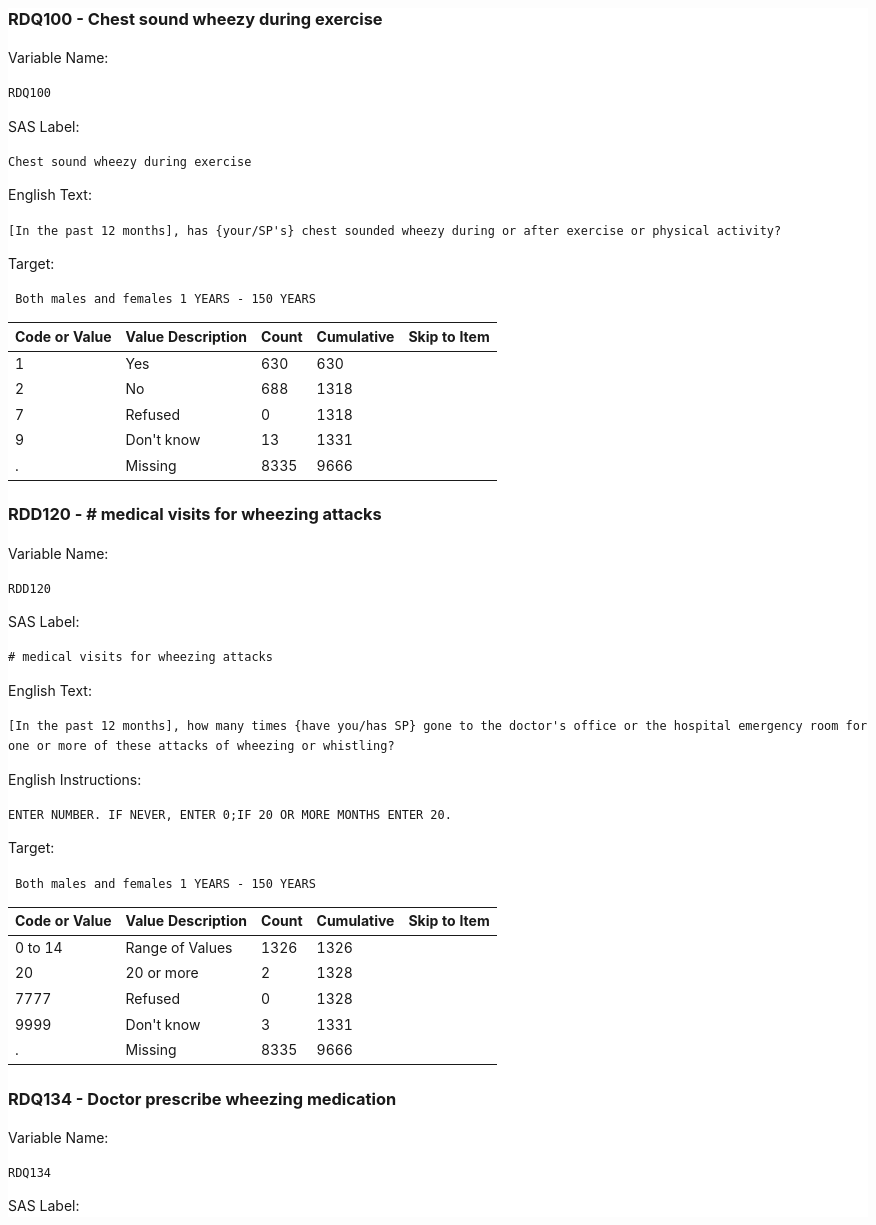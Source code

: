 ### RDQ100 - Chest sound wheezy during exercise

Variable Name:

    RDQ100
SAS Label:

    Chest sound wheezy during exercise
English Text:

    [In the past 12 months], has {your/SP's} chest sounded wheezy during or after exercise or physical activity?
Target:

     Both males and females 1 YEARS - 150 YEARS
Code or Value | Value Description | Count | Cumulative | Skip to Item  
---|---|---|---|---  
1 | Yes | 630 | 630 |   
2 | No | 688 | 1318 |   
7 | Refused | 0 | 1318 |   
9 | Don't know | 13 | 1331 |   
. | Missing | 8335 | 9666 |   
  
### RDD120 - # medical visits for wheezing attacks

Variable Name:

    RDD120
SAS Label:

    # medical visits for wheezing attacks
English Text:

    [In the past 12 months], how many times {have you/has SP} gone to the doctor's office or the hospital emergency room for one or more of these attacks of wheezing or whistling?
English Instructions:

    ENTER NUMBER. IF NEVER, ENTER 0;IF 20 OR MORE MONTHS ENTER 20.
Target:

     Both males and females 1 YEARS - 150 YEARS
Code or Value | Value Description | Count | Cumulative | Skip to Item  
---|---|---|---|---  
0 to 14 | Range of Values | 1326 | 1326 |   
20 | 20 or more | 2 | 1328 |   
7777 | Refused | 0 | 1328 |   
9999 | Don't know | 3 | 1331 |   
. | Missing | 8335 | 9666 |   
  
### RDQ134 - Doctor prescribe wheezing medication

Variable Name:

    RDQ134
SAS Label:
